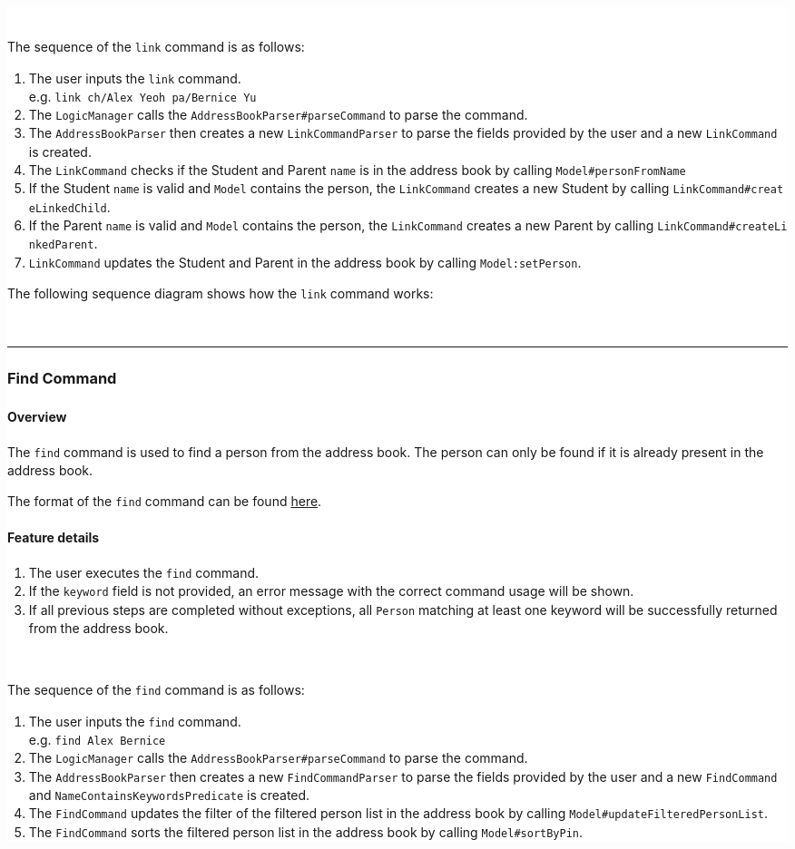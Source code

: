 <br>

The sequence of the `link` command is as follows:<br>

1. The user inputs the `link` command.<br>
   e.g. `link ch/Alex Yeoh pa/Bernice Yu`
2. The `LogicManager` calls the `AddressBookParser#parseCommand` to parse the command.
3. The `AddressBookParser` then creates a new `LinkCommandParser` to parse the fields provided by the user and a new `LinkCommand` is created.
4. The `LinkCommand` checks if the Student and Parent `name` is in the address book by calling `Model#personFromName`
5. If the Student `name` is valid and `Model` contains the person, the `LinkCommand` creates a new Student by calling `LinkCommand#createLinkedChild`.
6. If the Parent `name` is valid and `Model` contains the person, the `LinkCommand` creates a new Parent by calling `LinkCommand#createLinkedParent`.
7. `LinkCommand` updates the Student and Parent in the address book by calling `Model:setPerson`.

The following sequence diagram shows how the `link` command works:

<puml src="diagrams/LinkParseSequenceDiagram.puml" />

<puml src="diagrams/LinkExecuteSequenceDiagram.puml" width="600" />

<br>

--------------------------------------------------------------------------------------------------------------------

<div style="page-break-after: always;"></div>

### Find Command

#### Overview

The `find` command is used to find a person from the address book. The person can only be found if it is already present in the address book.<br>

The format of the `find` command can be found [here](https://ay2425s1-cs2103t-t09-4.github.io/tp/UserGuide.html#locating-persons-by-name-find).<br>

#### Feature details

1. The user executes the `find` command.
2. If the `keyword` field is not provided, an error message with the correct command usage will be shown. 
3. If all previous steps are completed without exceptions, all `Person` matching at least one keyword will be successfully returned from the address book.

<br>

The sequence of the `find` command is as follows:<br>

1. The user inputs the `find` command.<br>
   e.g. `find Alex Bernice`
2. The `LogicManager` calls the `AddressBookParser#parseCommand` to parse the command.
3. The `AddressBookParser` then creates a new `FindCommandParser` to parse the fields provided by the user and a new `FindCommand` and `NameContainsKeywordsPredicate` is created.
4. The `FindCommand` updates the filter of the filtered person list in the address book by calling `Model#updateFilteredPersonList`.
5. The `FindCommand` sorts the filtered person list in the address book by calling `Model#sortByPin`.
